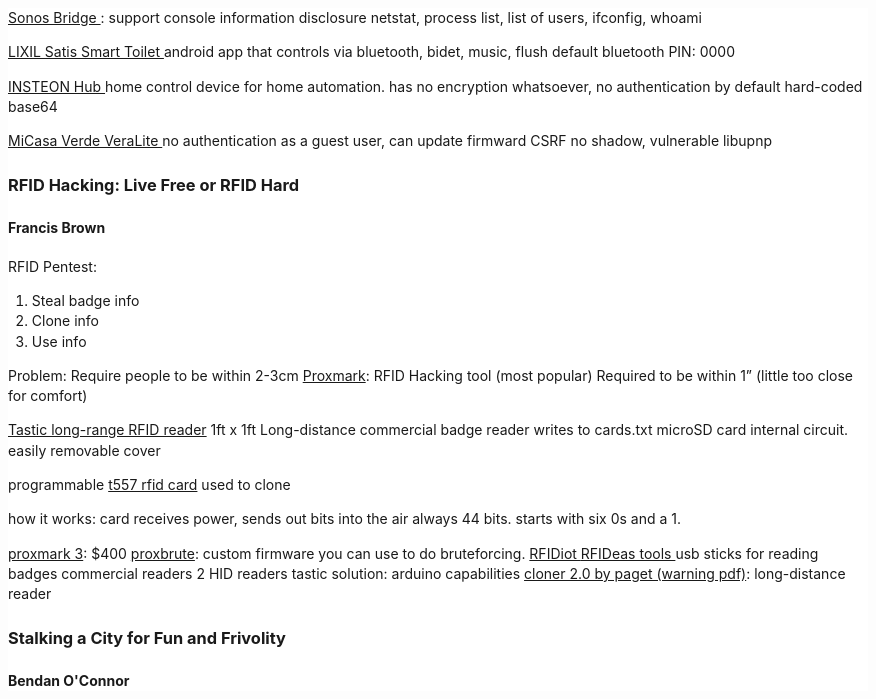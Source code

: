 [ Sonos Bridge ](http://www.sonos.com/shop/products/bridge):
support console information disclosure
netstat, process list, list of users, ifconfig, whoami

[ LIXIL Satis Smart Toilet ](http://www.inax-usa.com/technology/satis/)
android app that controls via bluetooth, bidet, music, flush
default bluetooth PIN: 0000

[ INSTEON Hub ](http://www.insteon.com/2242-222-insteon-hub.html)
home control device for home automation. has no encryption whatsoever, no authentication by default
hard-coded base64

[ MiCasa Verde VeraLite ](http://getvera.com/controllers/veralite/)
no authentication as a guest user, can update firmward
CSRF
no shadow, vulnerable libupnp


### <a name="rfid"></a> RFID Hacking: Live Free or RFID Hard
#### Francis Brown

RFID Pentest:
1. Steal badge info
2. Clone info
3. Use info

Problem: Require people to be within 2-3cm
[Proxmark](http://www.proxmark.org): RFID Hacking tool (most popular)
Required to be within 1” (little too close for comfort)

[Tastic long-range RFID reader](http://www.bishopfox.com/resources/tools/rfid-hacking/attack-tools/)
1ft x 1ft
Long-distance commercial badge reader
writes to cards.txt microSD card internal circuit. easily removable cover

programmable [t557 rfid card](http://www.alibaba.com/showroom/t557-rfid-card.html) used to clone

how it works:
card receives power, sends out bits into the air always 44 bits. starts with six 0s and a 1.

[proxmark 3](http://proxmark3.com): $400
[proxbrute](https://github.com/brad-anton/proxbrute): custom firmware you can use to do bruteforcing. [ RFIDiot ](http://rfidiot.org)
[ RFIDeas tools ](http://www.rfideas.com/Software/Tools/)
usb sticks for reading badges
commercial readers 2 HID readers
tastic solution: arduino capabilities
[cloner 2.0 by paget (warning pdf)](http://www.tombom.co.uk/extreme_rfid.pdf): long-distance reader


### <a name="stalking"></a> Stalking a City for Fun and Frivolity
#### Bendan O'Connor
